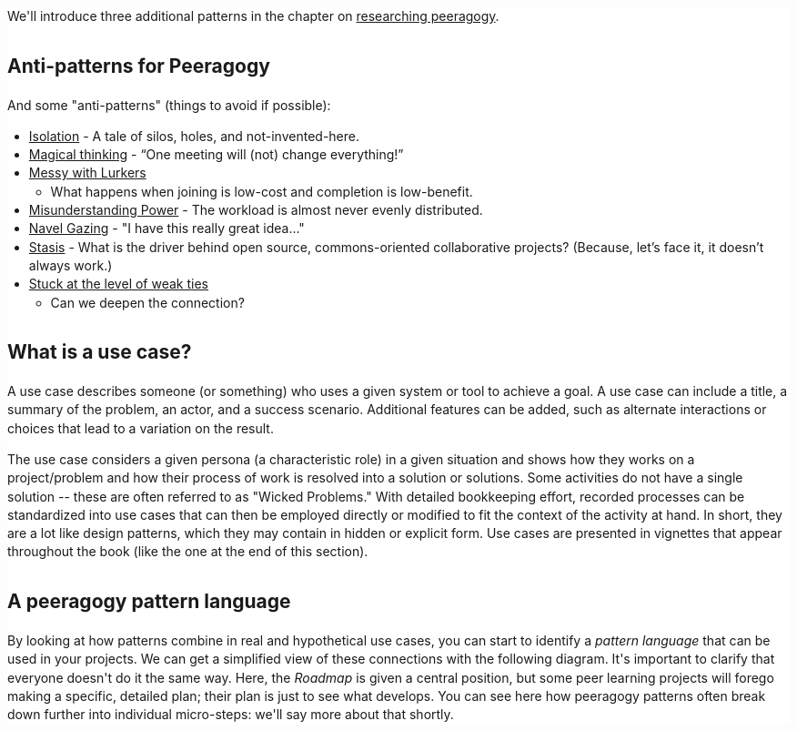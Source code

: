 We'll introduce three additional patterns in the chapter on [researching
peeragogy](http://peeragogy.org/to-peeragogy/researching-peeragogy/ "Researching peeragogy").

Anti-patterns for Peeragogy
---------------------------

And some "anti-patterns" (things to avoid if possible):

-   [Isolation](http://peeragogy.org/antipatterns/isolation/) - A tale
    of silos, holes, and not-invented-here.
-   [Magical
    thinking](http://peeragogy.org/antipatterns/magical-thinking/) -
    “One meeting will (not) change everything!”
-   [Messy with
    Lurkers](http://peeragogy.org/antipatterns/co-learning-messy-with-lurkers/)
    - What happens when joining is low-cost and completion is
    low-benefit.
-   [Misunderstanding
    Power](http://peeragogy.org/antipatterns/misunderstanding-power/) -
    The workload is almost never evenly distributed.
-   [Navel Gazing](http://peeragogy.org/antipatterns/navel-gazing/) - "I
    have this really great idea..."
-   [Stasis](http://peeragogy.org/antipatterns/stasis/) - What is the
    driver behind open source, commons-oriented collaborative projects?
    (Because, let’s face it, it doesn’t always work.)
-   [Stuck at the level of weak
    ties](http://peeragogy.org/antipatterns/stuck-at-the-level-of-weak-ties/)
    - Can we deepen the connection?

What is a use case?
-------------------

A use case describes someone (or something) who uses a given system or
tool to achieve a goal. A use case can include a title, a summary of the
problem, an actor, and a success scenario. Additional features can be
added, such as alternate interactions or choices that lead to a
variation on the result.

The use case considers a given persona (a characteristic role) in a
given situation and shows how they works on a project/problem and how
their process of work is resolved into a solution or solutions. Some
activities do not have a single solution -- these are often referred to
as "Wicked Problems." With detailed bookkeeping effort, recorded
processes can be standardized into use cases that can then be employed
directly or modified to fit the context of the activity at hand. In
short, they are a lot like design patterns, which they may contain in
hidden or explicit form. Use cases are presented in vignettes that
appear throughout the book (like the one at the end of this section).

A peeragogy pattern language
----------------------------

By looking at how patterns combine in real and hypothetical use cases,
you can start to identify a *pattern language* that can be used in your
projects. We can get a simplified view of these connections with the
following diagram. It's important to clarify that everyone doesn't do it
the same way. Here, the *Roadmap* is given a central position, but some
peer learning projects will forego making a specific, detailed plan;
their plan is just to see what develops. You can see here how peeragogy
patterns often break down further into individual micro-steps: we'll say
more about that shortly.
